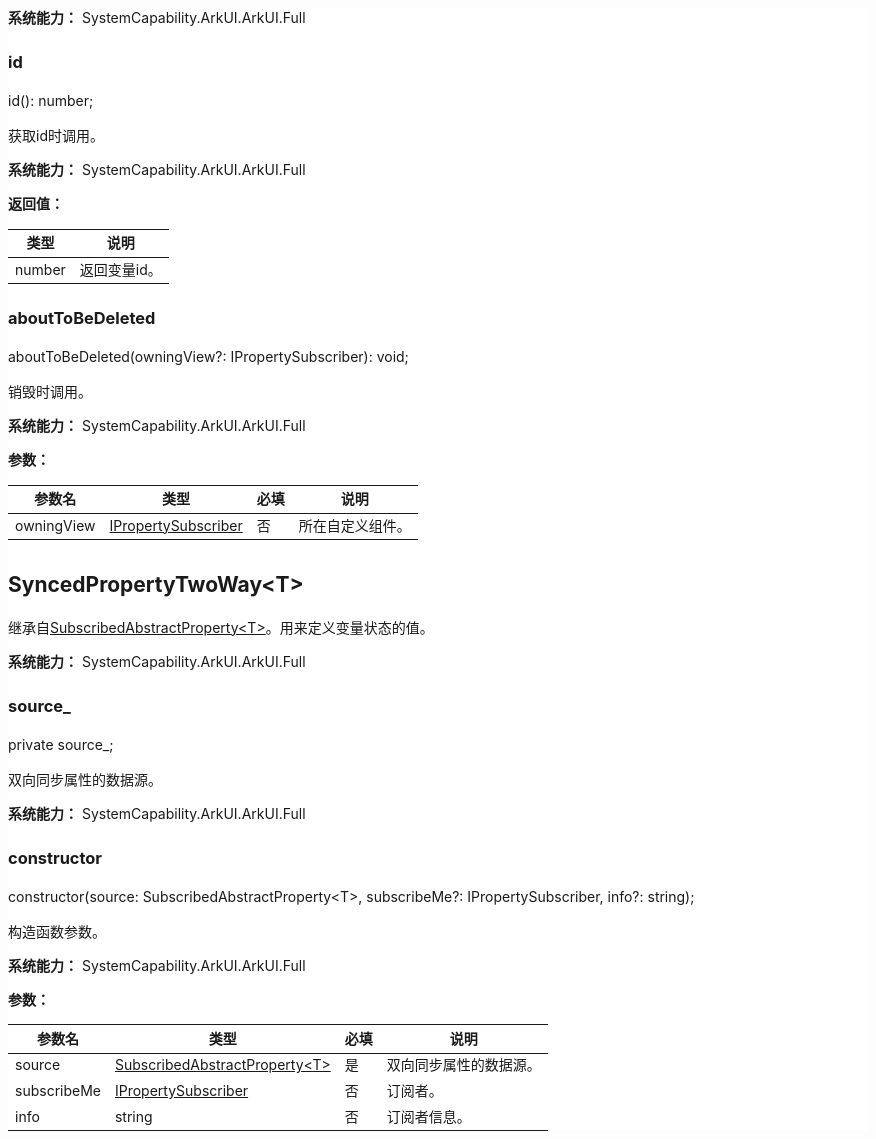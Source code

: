 **系统能力：** SystemCapability.ArkUI.ArkUI.Full

### id

id(): number;

获取id时调用。

**系统能力：** SystemCapability.ArkUI.ArkUI.Full

**返回值：**

|类型   |说明       |
|-----------|--------------|
|number  |返回变量id。 |

### aboutToBeDeleted

aboutToBeDeleted(owningView?: IPropertySubscriber): void;

销毁时调用。

**系统能力：** SystemCapability.ArkUI.ArkUI.Full

**参数：**

|参数名   |类型   |必填   |说明             |
|---------|-----------|------------|--------------|
|owningView   |[IPropertySubscriber](#ipropertysubscriber)   |否   |所在自定义组件。    |

## SyncedPropertyTwoWay\<T\>

继承自[SubscribedAbstractProperty\<T\>](#subscribedabstractpropertyt)。用来定义变量状态的值。

**系统能力：** SystemCapability.ArkUI.ArkUI.Full

### source\_

private source_;

双向同步属性的数据源。

**系统能力：** SystemCapability.ArkUI.ArkUI.Full

### constructor

constructor(source: SubscribedAbstractProperty\<T\>, subscribeMe?: IPropertySubscriber, info?: string);

构造函数参数。

**系统能力：** SystemCapability.ArkUI.ArkUI.Full

**参数：**

|参数名   |类型   |必填   |说明             |
|---------|-----------|------------|--------------|
|source   |[SubscribedAbstractProperty\<T\>](#subscribedabstractpropertyt)   |是   |双向同步属性的数据源。    |
|subscribeMe   |[IPropertySubscriber](#ipropertysubscriber)   |否   |订阅者。   |
|info  |string   |否   |订阅者信息。   |
